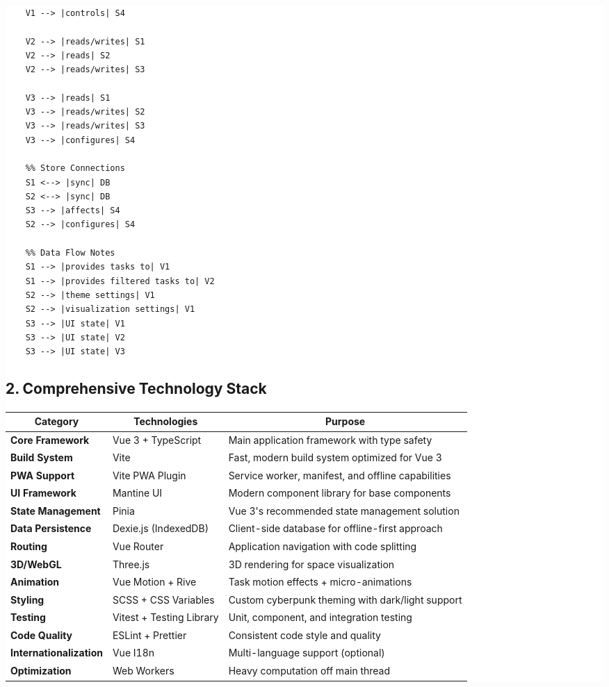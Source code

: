 ```mermaid
    V1 --> |controls| S4
    
    V2 --> |reads/writes| S1
    V2 --> |reads| S2
    V2 --> |reads/writes| S3
    
    V3 --> |reads| S1
    V3 --> |reads/writes| S2
    V3 --> |reads/writes| S3
    V3 --> |configures| S4

    %% Store Connections
    S1 <--> |sync| DB
    S2 <--> |sync| DB
    S3 --> |affects| S4
    S2 --> |configures| S4

    %% Data Flow Notes
    S1 --> |provides tasks to| V1
    S1 --> |provides filtered tasks to| V2
    S2 --> |theme settings| V1
    S2 --> |visualization settings| V1
    S3 --> |UI state| V1
    S3 --> |UI state| V2
    S3 --> |UI state| V3
```

## 2. Comprehensive Technology Stack

| Category | Technologies | Purpose |
|----------|-------------|---------|
| **Core Framework** | Vue 3 + TypeScript | Main application framework with type safety |
| **Build System** | Vite | Fast, modern build system optimized for Vue 3 |
| **PWA Support** | Vite PWA Plugin | Service worker, manifest, and offline capabilities |
| **UI Framework** | Mantine UI | Modern component library for base components |
| **State Management** | Pinia | Vue 3's recommended state management solution |
| **Data Persistence** | Dexie.js (IndexedDB) | Client-side database for offline-first approach |
| **Routing** | Vue Router | Application navigation with code splitting |
| **3D/WebGL** | Three.js | 3D rendering for space visualization |
| **Animation** | Vue Motion + Rive | Task motion effects + micro-animations |
| **Styling** | SCSS + CSS Variables | Custom cyberpunk theming with dark/light support |
| **Testing** | Vitest + Testing Library | Unit, component, and integration testing |
| **Code Quality** | ESLint + Prettier | Consistent code style and quality |
| **Internationalization** | Vue I18n | Multi-language support (optional) |
| **Optimization** | Web Workers | Heavy computation off main thread |
